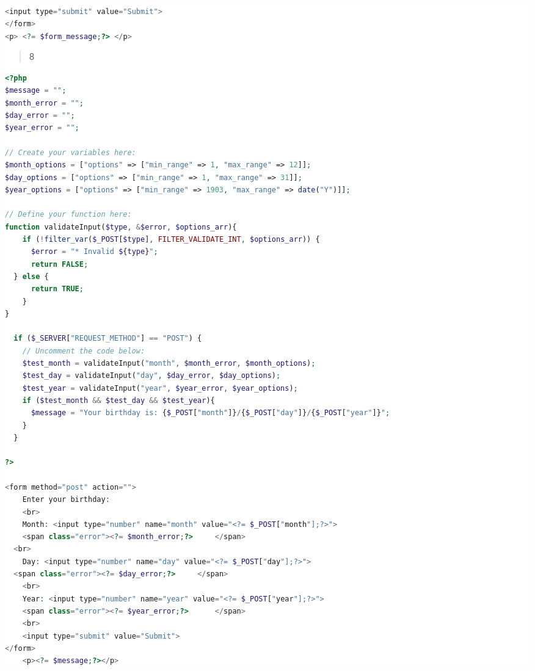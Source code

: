 ```php
<input type="submit" value="Submit">
</form>
<p> <?= $form_message;?> </p>
```

> 8

```php
<?php
$message = "";
$month_error = "";
$day_error = "";
$year_error = "";

// Create your variables here:
$month_options = ["options" => ["min_range" => 1, "max_range" => 12]];
$day_options = ["options" => ["min_range" => 1, "max_range" => 31]];
$year_options = ["options" => ["min_range" => 1903, "max_range" => date("Y")]];

// Define your function here:
function validateInput($type, &$error, $options_arr){
    if (!filter_var($_POST[$type], FILTER_VALIDATE_INT, $options_arr)) {
      $error = "* Invalid ${type}";
      return FALSE;
  } else {
      return TRUE;
    }
}

  if ($_SERVER["REQUEST_METHOD"] == "POST") {
    // Uncomment the code below:
    $test_month = validateInput("month", $month_error, $month_options);
    $test_day = validateInput("day", $day_error, $day_options);
    $test_year = validateInput("year", $year_error, $year_options);
    if ($test_month && $test_day && $test_year){
      $message = "Your birthday is: {$_POST["month"]}/{$_POST["day"]}/{$_POST["year"]}";
    }
  }

?>

<form method="post" action="">
	Enter your birthday:
	<br>
	Month: <input type="number" name="month" value="<?= $_POST["month"];?>">
	<span class="error"><?= $month_error;?>		</span>
  <br>
	Day: <input type="number" name="day" value="<?= $_POST["day"];?>">
  <span class="error"><?= $day_error;?>		</span>
	<br>
	Year: <input type="number" name="year" value="<?= $_POST["year"];?>">
	<span class="error"><?= $year_error;?>		</span>
	<br>
	<input type="submit" value="Submit">
</form>
    <p><?= $message;?></p>
```
